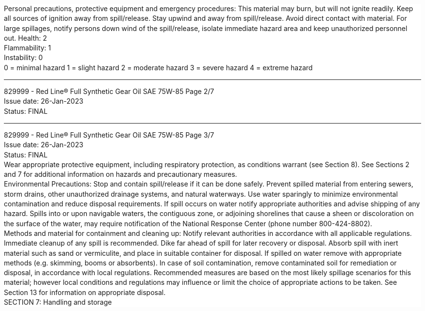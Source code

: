 Personal precautions, protective equipment and emergency procedures:  This material may burn, but will not ignite readily. 
Keep all sources of ignition away from spill/release. Stay upwind and away from spill/release. Avoid direct contact with material. For 
large spillages, notify persons down wind of the spill/release, isolate immediate hazard area and keep unauthorized personnel out. 
Health:  2  
Flammability:  1  
Instability:  0  
0 = minimal hazard
1 = slight hazard
2 = moderate hazard
3 = severe hazard
4 = extreme hazard  
_ _ _ _ _ _ _ _ _ _ _ _ _ _ _ _ _ _ _ _ _ _ _ _ _ _ _ _ _ _ _ _ _ _ _ _ _ _ _ _ _ _ _ _ _ _ _ _ _ _ _ _ _ _ _ _ _ _ _ _ _ _ _ _ _ _ _ _ _  
829999 -  Red Line® Full Synthetic Gear Oil SAE 75W-85 
Page 2/7  
Issue date:  26-Jan-2023  
Status:  FINAL  
_ _ _ _ _ _ _ _ _ _ _ _ _ _ _ _ _ _ _ _ _ _ _ _ _ _ _ _ _ _ _ _ _ _ _ _ _ _ _ _ _ _ _ _ _ _ _ _ _ _ _ _ _ _ _ _ _ _ _ _ _ _ _ _ _ _ _ _ _  
829999 -  Red Line® Full Synthetic Gear Oil SAE 75W-85 
Page 3/7  
Issue date:  26-Jan-2023  
Status:  FINAL  
Wear appropriate protective equipment, including respiratory protection, as conditions warrant (see Section 8). See Sections 2 and 
7 for additional information on hazards and precautionary measures.  
Environmental Precautions:  Stop and contain spill/release if it can be done safely. Prevent spilled material from entering 
sewers, storm drains, other unauthorized drainage systems, and natural waterways. Use water sparingly to minimize environmental 
contamination and reduce disposal requirements. If spill occurs on water notify appropriate authorities and advise shipping of any 
hazard. Spills into or upon navigable waters, the contiguous zone, or adjoining shorelines that cause a sheen or discoloration on 
the surface of the water, may require notification of the National Response Center (phone number 800-424-8802).  
Methods and material for containment and cleaning up:  Notify relevant authorities in accordance with all applicable 
regulations. Immediate cleanup of any spill is recommended. Dike far ahead of spill for later recovery or disposal. Absorb spill with 
inert material such as sand or vermiculite, and place in suitable container for disposal. If spilled on water remove with appropriate 
methods (e.g. skimming, booms or absorbents).  In case of soil contamination, remove contaminated soil for remediation or 
disposal, in accordance with local regulations. 
Recommended measures are based on the most likely spillage scenarios for this material; however local conditions and 
regulations may influence or limit the choice of appropriate actions to be taken. See Section 13 for information on appropriate 
disposal.  
SECTION 7: Handling and storage 
 